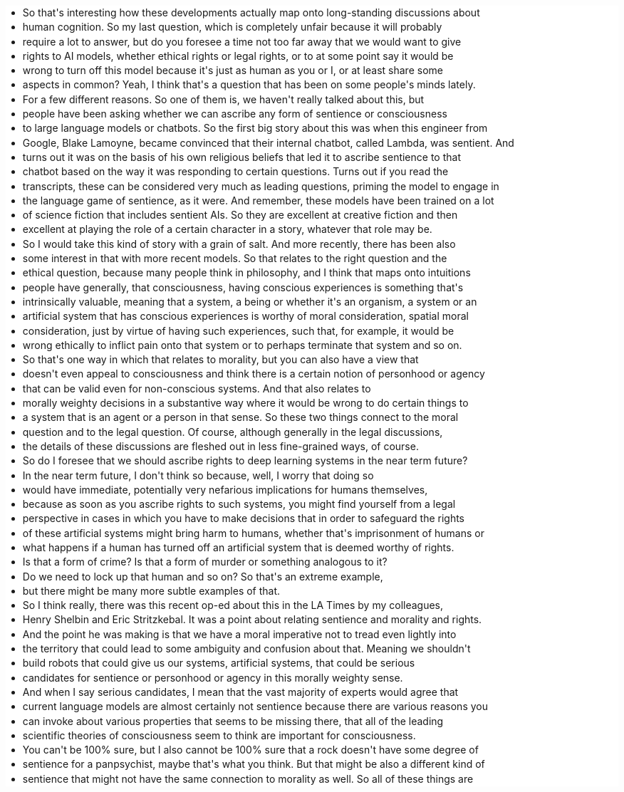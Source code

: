 *  So that's interesting how these developments actually map onto long-standing discussions about
*  human cognition. So my last question, which is completely unfair because it will probably
*  require a lot to answer, but do you foresee a time not too far away that we would want to give
*  rights to AI models, whether ethical rights or legal rights, or to at some point say it would be
*  wrong to turn off this model because it's just as human as you or I, or at least share some
*  aspects in common? Yeah, I think that's a question that has been on some people's minds lately.
*  For a few different reasons. So one of them is, we haven't really talked about this, but
*  people have been asking whether we can ascribe any form of sentience or consciousness
*  to large language models or chatbots. So the first big story about this was when this engineer from
*  Google, Blake Lamoyne, became convinced that their internal chatbot, called Lambda, was sentient. And
*  turns out it was on the basis of his own religious beliefs that led it to ascribe sentience to that
*  chatbot based on the way it was responding to certain questions. Turns out if you read the
*  transcripts, these can be considered very much as leading questions, priming the model to engage in
*  the language game of sentience, as it were. And remember, these models have been trained on a lot
*  of science fiction that includes sentient AIs. So they are excellent at creative fiction and then
*  excellent at playing the role of a certain character in a story, whatever that role may be.
*  So I would take this kind of story with a grain of salt. And more recently, there has been also
*  some interest in that with more recent models. So that relates to the right question and the
*  ethical question, because many people think in philosophy, and I think that maps onto intuitions
*  people have generally, that consciousness, having conscious experiences is something that's
*  intrinsically valuable, meaning that a system, a being or whether it's an organism, a system or an
*  artificial system that has conscious experiences is worthy of moral consideration, spatial moral
*  consideration, just by virtue of having such experiences, such that, for example, it would be
*  wrong ethically to inflict pain onto that system or to perhaps terminate that system and so on.
*  So that's one way in which that relates to morality, but you can also have a view that
*  doesn't even appeal to consciousness and think there is a certain notion of personhood or agency
*  that can be valid even for non-conscious systems. And that also relates to
*  morally weighty decisions in a substantive way where it would be wrong to do certain things to
*  a system that is an agent or a person in that sense. So these two things connect to the moral
*  question and to the legal question. Of course, although generally in the legal discussions,
*  the details of these discussions are fleshed out in less fine-grained ways, of course.
*  So do I foresee that we should ascribe rights to deep learning systems in the near term future?
*  In the near term future, I don't think so because, well, I worry that doing so
*  would have immediate, potentially very nefarious implications for humans themselves,
*  because as soon as you ascribe rights to such systems, you might find yourself from a legal
*  perspective in cases in which you have to make decisions that in order to safeguard the rights
*  of these artificial systems might bring harm to humans, whether that's imprisonment of humans or
*  what happens if a human has turned off an artificial system that is deemed worthy of rights.
*  Is that a form of crime? Is that a form of murder or something analogous to it?
*  Do we need to lock up that human and so on? So that's an extreme example,
*  but there might be many more subtle examples of that.
*  So I think really, there was this recent op-ed about this in the LA Times by my colleagues,
*  Henry Shelbin and Eric Stritzkebal. It was a point about relating sentience and morality and rights.
*  And the point he was making is that we have a moral imperative not to tread even lightly into
*  the territory that could lead to some ambiguity and confusion about that. Meaning we shouldn't
*  build robots that could give us our systems, artificial systems, that could be serious
*  candidates for sentience or personhood or agency in this morally weighty sense.
*  And when I say serious candidates, I mean that the vast majority of experts would agree that
*  current language models are almost certainly not sentience because there are various reasons you
*  can invoke about various properties that seems to be missing there, that all of the leading
*  scientific theories of consciousness seem to think are important for consciousness.
*  You can't be 100% sure, but I also cannot be 100% sure that a rock doesn't have some degree of
*  sentience for a panpsychist, maybe that's what you think. But that might be also a different kind of
*  sentience that might not have the same connection to morality as well. So all of these things are